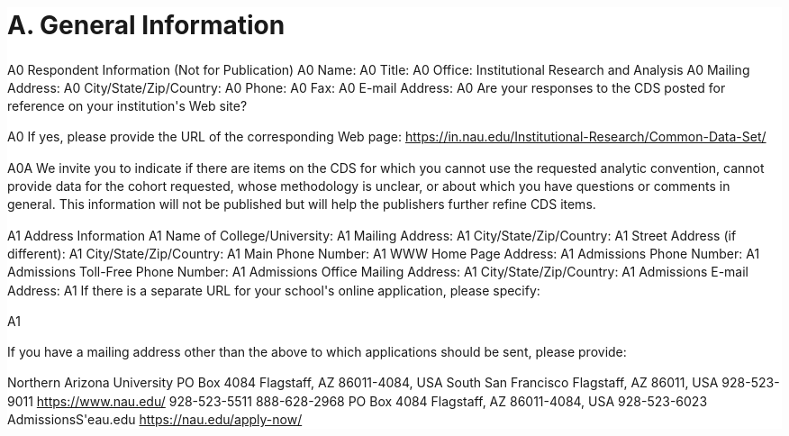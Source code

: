 # A. General Information 

A0 Respondent Information (Not for Publication)
A0 Name:
A0 Title:
A0 Office: Institutional Research and Analysis
A0 Mailing Address:
A0 City/State/Zip/Country:
A0 Phone:
A0 Fax:
A0 E-mail Address:
A0 Are your responses to the CDS posted for reference on your institution's Web site?

A0 If yes, please provide the URL of the corresponding Web page:
https://in.nau.edu/Institutional-Research/Common-Data-Set/

A0A We invite you to indicate if there are items on the CDS for which you cannot use the requested analytic convention, cannot provide data for the cohort requested, whose methodology is unclear, or about which you have questions or comments in general. This information will not be published but will help the publishers further refine CDS items.

A1 Address Information
A1 Name of College/University:
A1 Mailing Address:
A1 City/State/Zip/Country:
A1 Street Address (if different):
A1 City/State/Zip/Country:
A1 Main Phone Number:
A1 WWW Home Page Address:
A1 Admissions Phone Number:
A1 Admissions Toll-Free Phone Number:
A1 Admissions Office Mailing Address:
A1 City/State/Zip/Country:
A1 Admissions E-mail Address:
A1 If there is a separate URL for your school's online application, please specify:

A1

If you have a mailing address other than the above to which applications should be sent, please provide:

Northern Arizona University
PO Box 4084
Flagstaff, AZ 86011-4084, USA
South San Francisco
Flagstaff, AZ 86011, USA
928-523-9011
https://www.nau.edu/
928-523-5511
888-628-2968
PO Box 4084
Flagstaff, AZ 86011-4084, USA
928-523-6023
AdmissionsS'eau.edu
https://nau.edu/apply-now/

